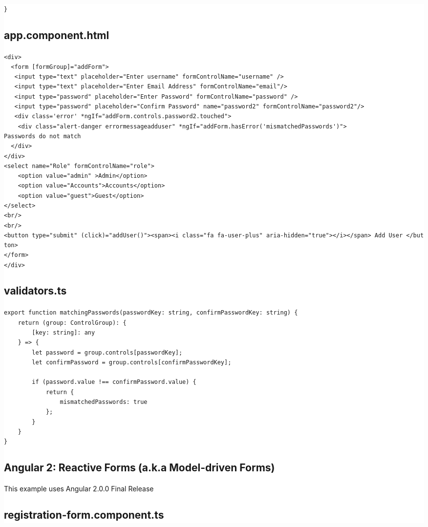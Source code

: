     }

 

app.component.html
------------------

    <div>
      <form [formGroup]="addForm">
       <input type="text" placeholder="Enter username" formControlName="username" />
       <input type="text" placeholder="Enter Email Address" formControlName="email"/>
       <input type="password" placeholder="Enter Password" formControlName="password" />
       <input type="password" placeholder="Confirm Password" name="password2" formControlName="password2"/>
       <div class='error' *ngIf="addForm.controls.password2.touched">
        <div class="alert-danger errormessageadduser" *ngIf="addForm.hasError('mismatchedPasswords')">                                  Passwords do not match
      </div>
    </div>
    <select name="Role" formControlName="role">
        <option value="admin" >Admin</option>
        <option value="Accounts">Accounts</option>
        <option value="guest">Guest</option>
    </select>
    <br/>
    <br/>
    <button type="submit" (click)="addUser()"><span><i class="fa fa-user-plus" aria-hidden="true"></i></span> Add User </button>
    </form>
    </div>

validators.ts
-------------

    export function matchingPasswords(passwordKey: string, confirmPasswordKey: string) {
        return (group: ControlGroup): {
            [key: string]: any
        } => {
            let password = group.controls[passwordKey];
            let confirmPassword = group.controls[confirmPasswordKey];
    
            if (password.value !== confirmPassword.value) {
                return {
                    mismatchedPasswords: true
                };
            }
        }
    }





## Angular 2: Reactive Forms (a.k.a Model-driven Forms)
This example uses Angular 2.0.0 Final Release
## registration-form.component.ts


  [1]: http://embed.plnkr.co/AtW3FrYU3qyNsWtLfUUF/